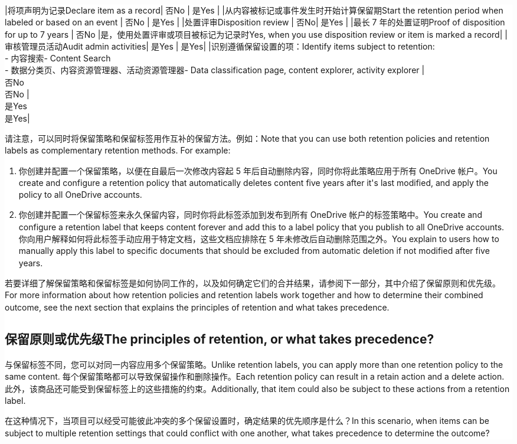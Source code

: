 |<span data-ttu-id="58a1b-315">将项声明为记录</span><span class="sxs-lookup"><span data-stu-id="58a1b-315">Declare item as a record</span></span>| <span data-ttu-id="58a1b-316">否</span><span class="sxs-lookup"><span data-stu-id="58a1b-316">No</span></span> | <span data-ttu-id="58a1b-317">是</span><span class="sxs-lookup"><span data-stu-id="58a1b-317">Yes</span></span> |
|<span data-ttu-id="58a1b-318">从内容被标记或事件发生时开始计算保留期</span><span class="sxs-lookup"><span data-stu-id="58a1b-318">Start the retention period when labeled or based on an event</span></span> | <span data-ttu-id="58a1b-319">否</span><span class="sxs-lookup"><span data-stu-id="58a1b-319">No</span></span> | <span data-ttu-id="58a1b-320">是</span><span class="sxs-lookup"><span data-stu-id="58a1b-320">Yes</span></span> |
|<span data-ttu-id="58a1b-321">处置评审</span><span class="sxs-lookup"><span data-stu-id="58a1b-321">Disposition review</span></span> | <span data-ttu-id="58a1b-322">否</span><span class="sxs-lookup"><span data-stu-id="58a1b-322">No</span></span>| <span data-ttu-id="58a1b-323">是</span><span class="sxs-lookup"><span data-stu-id="58a1b-323">Yes</span></span> |
|<span data-ttu-id="58a1b-324">最长 7 年的处置证明</span><span class="sxs-lookup"><span data-stu-id="58a1b-324">Proof of disposition for up to 7 years</span></span> | <span data-ttu-id="58a1b-325">否</span><span class="sxs-lookup"><span data-stu-id="58a1b-325">No</span></span> |<span data-ttu-id="58a1b-326">是，使用处置评审或项目被标记为记录时</span><span class="sxs-lookup"><span data-stu-id="58a1b-326">Yes, when you use disposition review or item is marked a record</span></span>|
|<span data-ttu-id="58a1b-327">审核管理员活动</span><span class="sxs-lookup"><span data-stu-id="58a1b-327">Audit admin activities</span></span>| <span data-ttu-id="58a1b-328">是</span><span class="sxs-lookup"><span data-stu-id="58a1b-328">Yes</span></span> | <span data-ttu-id="58a1b-329">是</span><span class="sxs-lookup"><span data-stu-id="58a1b-329">Yes</span></span>|
|<span data-ttu-id="58a1b-330">识别遵循保留设置的项：</span><span class="sxs-lookup"><span data-stu-id="58a1b-330">Identify items subject to retention:</span></span> <br /> <span data-ttu-id="58a1b-331">- 内容搜索</span><span class="sxs-lookup"><span data-stu-id="58a1b-331">- Content Search</span></span> <br /> <span data-ttu-id="58a1b-332">- 数据分类页、内容资源管理器、活动资源管理器</span><span class="sxs-lookup"><span data-stu-id="58a1b-332">- Data classification page, content explorer, activity explorer</span></span> | <br /> <span data-ttu-id="58a1b-333">否</span><span class="sxs-lookup"><span data-stu-id="58a1b-333">No</span></span> <br /> <span data-ttu-id="58a1b-334">否</span><span class="sxs-lookup"><span data-stu-id="58a1b-334">No</span></span> | <br /> <span data-ttu-id="58a1b-335">是</span><span class="sxs-lookup"><span data-stu-id="58a1b-335">Yes</span></span> <br /> <span data-ttu-id="58a1b-336">是</span><span class="sxs-lookup"><span data-stu-id="58a1b-336">Yes</span></span>|

<span data-ttu-id="58a1b-p130">请注意，可以同时将保留策略和保留标签用作互补的保留方法。例如：</span><span class="sxs-lookup"><span data-stu-id="58a1b-p130">Note that you can use both retention policies and retention labels as complementary retention methods. For example:</span></span>

1. <span data-ttu-id="58a1b-339">你创建并配置一个保留策略，以便在自最后一次修改内容起 5 年后自动删除内容，同时你将此策略应用于所有 OneDrive 帐户。</span><span class="sxs-lookup"><span data-stu-id="58a1b-339">You create and configure a retention policy that automatically deletes content five years after it's last modified, and apply the policy to all OneDrive accounts.</span></span>

2. <span data-ttu-id="58a1b-340">你创建并配置一个保留标签来永久保留内容，同时你将此标签添加到发布到所有 OneDrive 帐户的标签策略中。</span><span class="sxs-lookup"><span data-stu-id="58a1b-340">You create and configure a retention label that keeps content forever and add this to a label policy that you publish to all OneDrive accounts.</span></span> <span data-ttu-id="58a1b-341">你向用户解释如何将此标签手动应用于特定文档，这些文档应排除在 5 年未修改后自动删除范围之外。</span><span class="sxs-lookup"><span data-stu-id="58a1b-341">You explain to users how to manually apply this label to specific documents that should be excluded from automatic deletion if not modified after five years.</span></span>

<span data-ttu-id="58a1b-342">若要详细了解保留策略和保留标签是如何协同工作的，以及如何确定它们的合并结果，请参阅下一部分，其中介绍了保留原则和优先级。</span><span class="sxs-lookup"><span data-stu-id="58a1b-342">For more information about how retention policies and retention labels work together and how to determine their combined outcome, see the next section that explains the principles of retention and what takes precedence.</span></span>

## <a name="the-principles-of-retention-or-what-takes-precedence"></a><span data-ttu-id="58a1b-343">保留原则或优先级</span><span class="sxs-lookup"><span data-stu-id="58a1b-343">The principles of retention, or what takes precedence?</span></span>

<span data-ttu-id="58a1b-344">与保留标签不同，您可以对同一内容应用多个保留策略。</span><span class="sxs-lookup"><span data-stu-id="58a1b-344">Unlike retention labels, you can apply more than one retention policy to the same content.</span></span> <span data-ttu-id="58a1b-345">每个保留策略都可以导致保留操作和删除操作。</span><span class="sxs-lookup"><span data-stu-id="58a1b-345">Each retention policy can result in a retain action and a delete action.</span></span> <span data-ttu-id="58a1b-346">此外，该商品还可能受到保留标签上的这些措施的约束。</span><span class="sxs-lookup"><span data-stu-id="58a1b-346">Additionally, that item could also be subject to these actions from a retention label.</span></span>

<span data-ttu-id="58a1b-347">在这种情况下，当项目可以经受可能彼此冲突的多个保留设置时，确定结果的优先顺序是什么？</span><span class="sxs-lookup"><span data-stu-id="58a1b-347">In this scenario, when items can be subject to multiple retention settings that could conflict with one another, what takes precedence to determine the outcome?</span></span>
